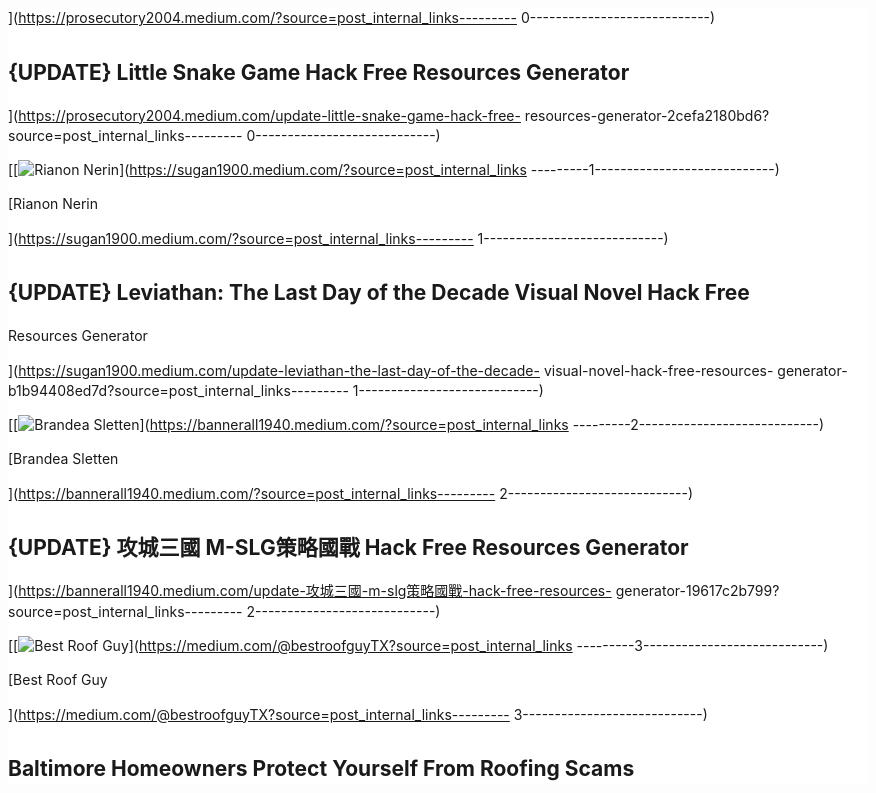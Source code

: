 ](https://prosecutory2004.medium.com/?source=post_internal_links---------
0----------------------------)

## {UPDATE} Little Snake Game Hack Free Resources Generator

](https://prosecutory2004.medium.com/update-little-snake-game-hack-free-
resources-generator-2cefa2180bd6?source=post_internal_links---------
0----------------------------)

[[![Rianon
Nerin](https://miro.medium.com/fit/c/40/40/1*dmbNkD5D-u45r44go_cf0g.png)](https://sugan1900.medium.com/?source=post_internal_links
---------1----------------------------)

[Rianon Nerin

](https://sugan1900.medium.com/?source=post_internal_links---------
1----------------------------)

## {UPDATE} Leviathan: The Last Day of the Decade Visual Novel Hack Free
Resources Generator

](https://sugan1900.medium.com/update-leviathan-the-last-day-of-the-decade-
visual-novel-hack-free-resources-
generator-b1b94408ed7d?source=post_internal_links---------
1----------------------------)

[[![Brandea
Sletten](https://miro.medium.com/fit/c/40/40/1*dmbNkD5D-u45r44go_cf0g.png)](https://bannerall1940.medium.com/?source=post_internal_links
---------2----------------------------)

[Brandea Sletten

](https://bannerall1940.medium.com/?source=post_internal_links---------
2----------------------------)

## {UPDATE} 攻城三國 M-SLG策略國戰 Hack Free Resources Generator

](https://bannerall1940.medium.com/update-攻城三國-m-slg策略國戰-hack-free-resources-
generator-19617c2b799?source=post_internal_links---------
2----------------------------)

[[![Best Roof
Guy](https://miro.medium.com/fit/c/40/40/1*R1w8S9oN91Zrr0qCUUTXbA.jpeg)](https://medium.com/@bestroofguyTX?source=post_internal_links
---------3----------------------------)

[Best Roof Guy

](https://medium.com/@bestroofguyTX?source=post_internal_links---------
3----------------------------)

## Baltimore Homeowners Protect Yourself From Roofing Scams
